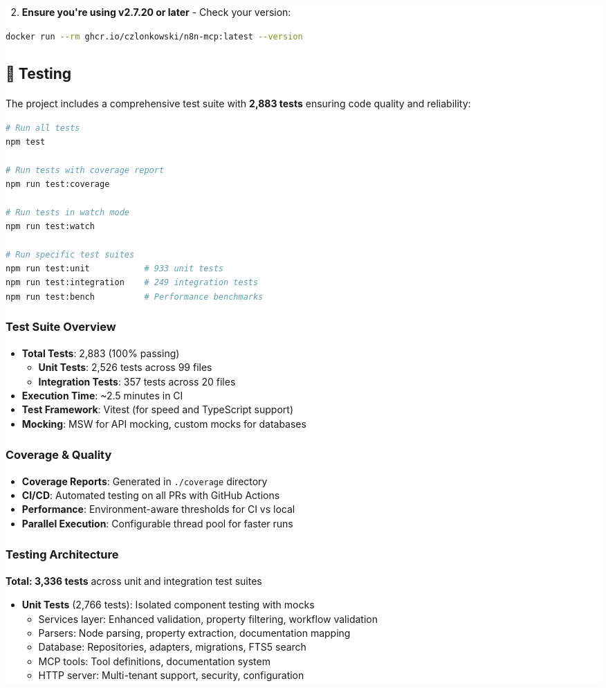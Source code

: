 2. **Ensure you're using v2.7.20 or later** - Check your version:
```bash
docker run --rm ghcr.io/czlonkowski/n8n-mcp:latest --version
```


## 🧪 Testing

The project includes a comprehensive test suite with **2,883 tests** ensuring code quality and reliability:

```bash
# Run all tests
npm test

# Run tests with coverage report
npm run test:coverage

# Run tests in watch mode
npm run test:watch

# Run specific test suites
npm run test:unit           # 933 unit tests
npm run test:integration    # 249 integration tests
npm run test:bench          # Performance benchmarks
```

### Test Suite Overview

- **Total Tests**: 2,883 (100% passing)
  - **Unit Tests**: 2,526 tests across 99 files
  - **Integration Tests**: 357 tests across 20 files
- **Execution Time**: ~2.5 minutes in CI
- **Test Framework**: Vitest (for speed and TypeScript support)
- **Mocking**: MSW for API mocking, custom mocks for databases

### Coverage & Quality

- **Coverage Reports**: Generated in `./coverage` directory
- **CI/CD**: Automated testing on all PRs with GitHub Actions
- **Performance**: Environment-aware thresholds for CI vs local
- **Parallel Execution**: Configurable thread pool for faster runs

### Testing Architecture

**Total: 3,336 tests** across unit and integration test suites

- **Unit Tests** (2,766 tests): Isolated component testing with mocks
  - Services layer: Enhanced validation, property filtering, workflow validation
  - Parsers: Node parsing, property extraction, documentation mapping
  - Database: Repositories, adapters, migrations, FTS5 search
  - MCP tools: Tool definitions, documentation system
  - HTTP server: Multi-tenant support, security, configuration
